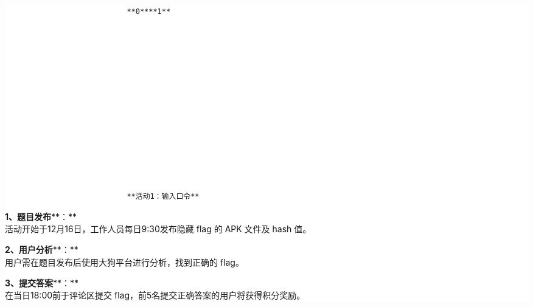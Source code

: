 
						  

					  

				  

			  

		  

	  

	  

		  

			  

				  

					  

						  

							  

								**0****1**
							  

						  

						  

					  

					  

						  

							  

								**活动1：输入口令**
							  

						  

						  

							  

								
							  

						  

					  

				  

			  

		  

	  

	  

		  

			  

				  
**1、题目发布****：**  
活动开始于12月16日，工作人员每日9:30发布隐藏 flag 的 APK 文件及 hash 值。
			  

			  

				  
**2、用户分析****：**  
用户需在题目发布后使用大狗平台进行分析，找到正确的 flag。
			  

			  

				  
**3、提交答案****：**  
在当日18:00前于评论区提交 flag，前5名提交正确答案的用户将获得积分奖励。
			  